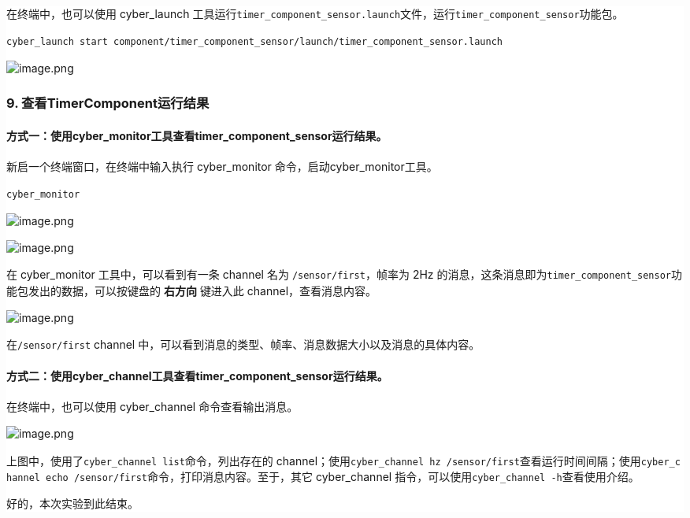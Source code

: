 在终端中，也可以使用 cyber_launch 工具运行`timer_component_sensor.launch`文件，运行`timer_component_sensor`功能包。

```bash
cyber_launch start component/timer_component_sensor/launch/timer_component_sensor.launch
```

![image.png](https://bce.bdstatic.com/doc/Apollo-Homepage-Document/Apollo_Beta_Doc/image_cb25079.png)

### 9. 查看TimerComponent运行结果

#### 方式一：使用cyber_monitor工具查看timer_component_sensor运行结果。

新启一个终端窗口，在终端中输入执行 cyber_monitor 命令，启动cyber_monitor工具。

```bash
cyber_monitor
```

![image.png](https://bce.bdstatic.com/doc/Apollo-Homepage-Document/Apollo_Beta_Doc/image_08e4142.png)

![image.png](https://bce.bdstatic.com/doc/Apollo-Homepage-Document/Apollo_Beta_Doc/image_6f6ff13.png)

在 cyber_monitor 工具中，可以看到有一条 channel 名为 `/sensor/first`，帧率为 2Hz 的消息，这条消息即为`timer_component_sensor`功能包发出的数据，可以按键盘的 **右方向** 键进入此 channel，查看消息内容。

![image.png](https://bce.bdstatic.com/doc/Apollo-Homepage-Document/Apollo_Beta_Doc/image_a60877d.png)

在`/sensor/first` channel 中，可以看到消息的类型、帧率、消息数据大小以及消息的具体内容。

#### 方式二：使用cyber_channel工具查看timer_component_sensor运行结果。

在终端中，也可以使用 cyber_channel 命令查看输出消息。

![image.png](https://bce.bdstatic.com/doc/Apollo-Homepage-Document/Apollo_Beta_Doc/image_dab2f2c.png)

上图中，使用了`cyber_channel list`命令，列出存在的 channel；使用`cyber_channel hz /sensor/first`查看运行时间间隔；使用`cyber_channel echo /sensor/first`命令，打印消息内容。至于，其它 cyber_channel 指令，可以使用`cyber_channel -h`查看使用介绍。

好的，本次实验到此结束。
